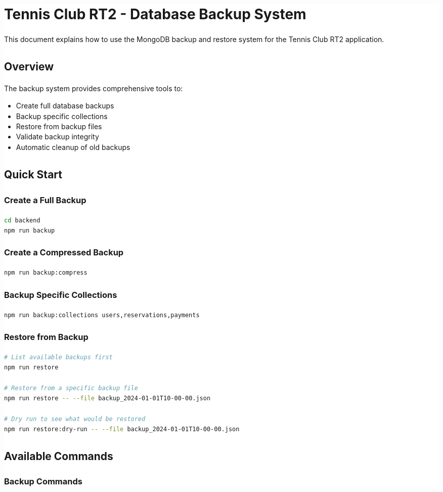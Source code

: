 # Tennis Club RT2 - Database Backup System

This document explains how to use the MongoDB backup and restore system for the Tennis Club RT2 application.

## Overview

The backup system provides comprehensive tools to:
- Create full database backups
- Backup specific collections
- Restore from backup files
- Validate backup integrity
- Automatic cleanup of old backups

## Quick Start

### Create a Full Backup

```bash
cd backend
npm run backup
```

### Create a Compressed Backup

```bash
npm run backup:compress
```

### Backup Specific Collections

```bash
npm run backup:collections users,reservations,payments
```

### Restore from Backup

```bash
# List available backups first
npm run restore

# Restore from a specific backup file
npm run restore -- --file backup_2024-01-01T10-00-00.json

# Dry run to see what would be restored
npm run restore:dry-run -- --file backup_2024-01-01T10-00-00.json
```

## Available Commands

### Backup Commands
